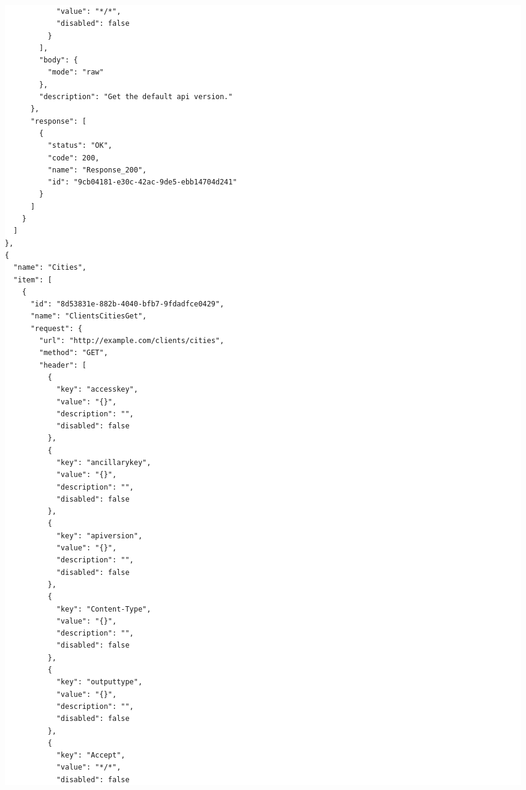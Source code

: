                 "value": "*/*",
                "disabled": false
              }
            ],
            "body": {
              "mode": "raw"
            },
            "description": "Get the default api version."
          },
          "response": [
            {
              "status": "OK",
              "code": 200,
              "name": "Response_200",
              "id": "9cb04181-e30c-42ac-9de5-ebb14704d241"
            }
          ]
        }
      ]
    },
    {
      "name": "Cities",
      "item": [
        {
          "id": "8d53831e-882b-4040-bfb7-9fdadfce0429",
          "name": "ClientsCitiesGet",
          "request": {
            "url": "http://example.com/clients/cities",
            "method": "GET",
            "header": [
              {
                "key": "accesskey",
                "value": "{}",
                "description": "",
                "disabled": false
              },
              {
                "key": "ancillarykey",
                "value": "{}",
                "description": "",
                "disabled": false
              },
              {
                "key": "apiversion",
                "value": "{}",
                "description": "",
                "disabled": false
              },
              {
                "key": "Content-Type",
                "value": "{}",
                "description": "",
                "disabled": false
              },
              {
                "key": "outputtype",
                "value": "{}",
                "description": "",
                "disabled": false
              },
              {
                "key": "Accept",
                "value": "*/*",
                "disabled": false